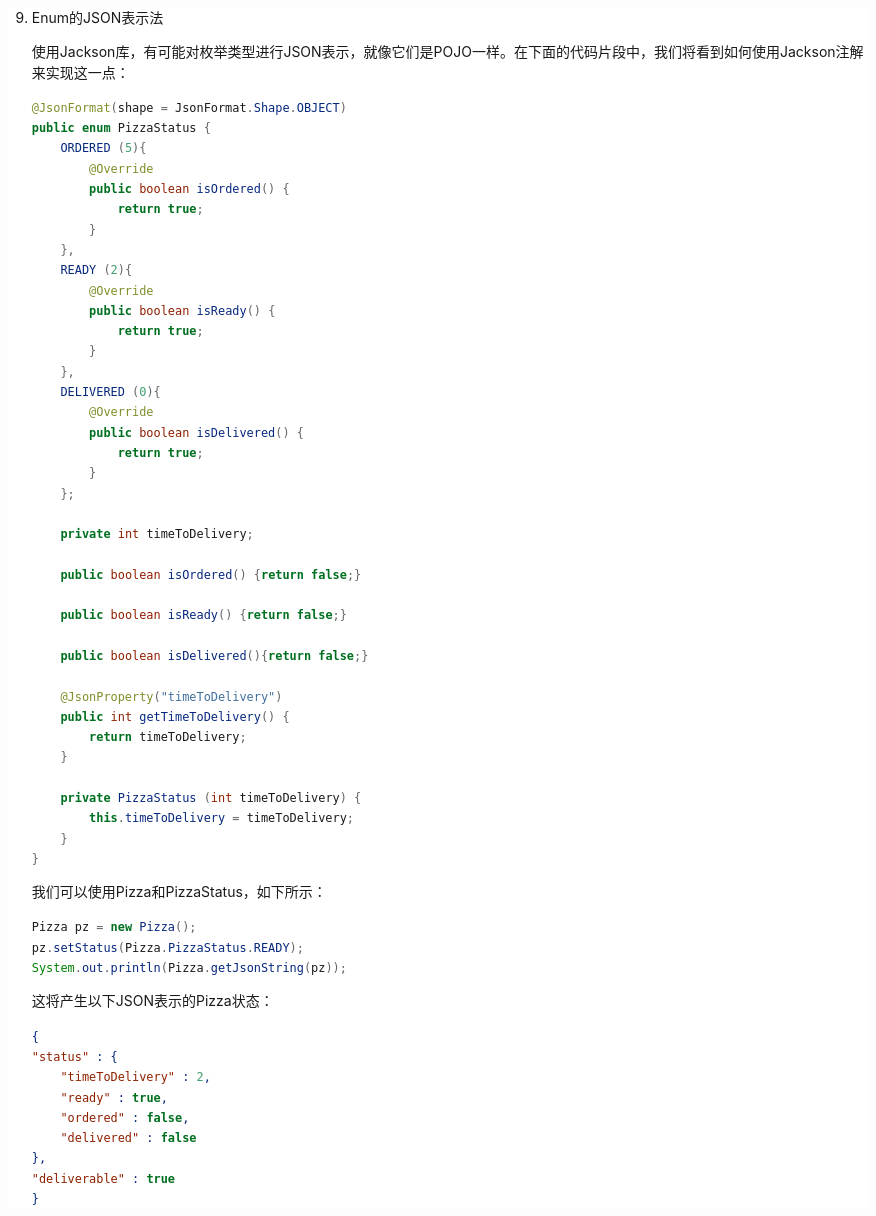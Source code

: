 9. Enum的JSON表示法

    使用Jackson库，有可能对枚举类型进行JSON表示，就像它们是POJO一样。在下面的代码片段中，我们将看到如何使用Jackson注解来实现这一点：

    ```java
    @JsonFormat(shape = JsonFormat.Shape.OBJECT)
    public enum PizzaStatus {
        ORDERED (5){
            @Override
            public boolean isOrdered() {
                return true;
            }
        },
        READY (2){
            @Override
            public boolean isReady() {
                return true;
            }
        },
        DELIVERED (0){
            @Override
            public boolean isDelivered() {
                return true;
            }
        };

        private int timeToDelivery;

        public boolean isOrdered() {return false;}

        public boolean isReady() {return false;}

        public boolean isDelivered(){return false;}

        @JsonProperty("timeToDelivery")
        public int getTimeToDelivery() {
            return timeToDelivery;
        }

        private PizzaStatus (int timeToDelivery) {
            this.timeToDelivery = timeToDelivery;
        }
    }
    ```

    我们可以使用Pizza和PizzaStatus，如下所示：

    ```java
    Pizza pz = new Pizza();
    pz.setStatus(Pizza.PizzaStatus.READY);
    System.out.println(Pizza.getJsonString(pz));
    ```

    这将产生以下JSON表示的Pizza状态：

    ```json
    {
    "status" : {
        "timeToDelivery" : 2,
        "ready" : true,
        "ordered" : false,
        "delivered" : false
    },
    "deliverable" : true
    }
    ```
